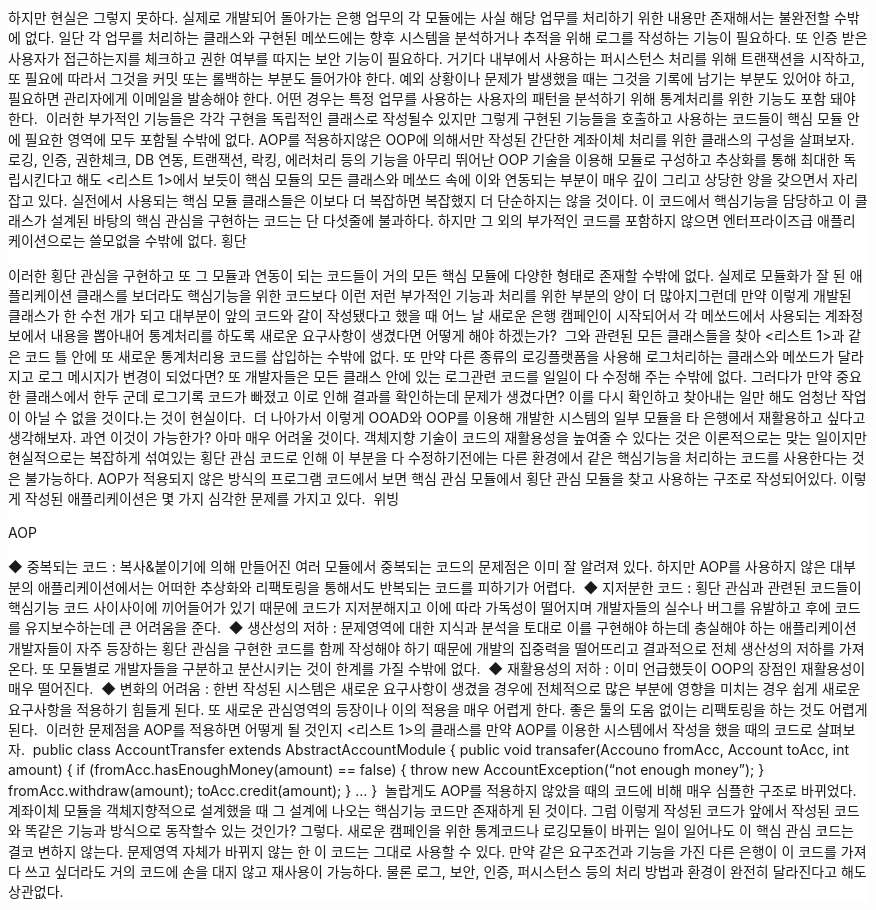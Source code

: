 하지만 현실은 그렇지 못하다. 실제로 개발되어 돌아가는 은행 업무의 각 모듈에는 사실 해당 업무를 처리하기 위한 내용만 존재해서는 불완전할 수밖에 없다. 일단 각 업무를 처리하는 클래스와 구현된 메쏘드에는 향후 시스템을 분석하거나 추적을 위해 로그를 작성하는 기능이 필요하다. 또 인증 받은 사용자가 접근하는지를 체크하고 권한 여부를 따지는 보안 기능이 필요하다. 거기다 내부에서 사용하는 퍼시스턴스 처리를 위해 트랜잭션을 시작하고, 또 필요에 따라서 그것을 커밋 또는 롤백하는 부분도 들어가야 한다. 예외 상황이나 문제가 발생했을 때는 그것을 기록에 남기는 부분도 있어야 하고, 필요하면 관리자에게 이메일을 발송해야 한다. 어떤 경우는 특정 업무를 사용하는 사용자의 패턴을 분석하기 위해 통계처리를 위한 기능도 포함 돼야 한다.
​
이러한 부가적인 기능들은 각각 구현을 독립적인 클래스로 작성될수 있지만 그렇게 구현된 기능들을 호출하고 사용하는 코드들이 핵심 모듈 안에 필요한 영역에 모두 포함될 수밖에 없다. AOP를 적용하지않은 OOP에 의해서만 작성된 간단한 계좌이체 처리를 위한 클래스의 구성을 살펴보자.
​
로깅, 인증, 권한체크, DB 연동, 트랜잭션, 락킹, 에러처리 등의 기능을 아무리 뛰어난 OOP 기술을 이용해 모듈로 구성하고 추상화를 통해 최대한 독립시킨다고 해도 <리스트 1>에서 보듯이 핵심 모듈의 모든 클래스와 메쏘드 속에 이와 연동되는 부분이 매우 깊이 그리고 상당한 양을 갖으면서 자리 잡고 있다. 실전에서 사용되는 핵심 모듈 클래스들은 이보다 더 복잡하면 복잡했지 더 단순하지는 않을 것이다. 이 코드에서 핵심기능을 담당하고 이 클래스가 설계된 바탕의 핵심 관심을 구현하는 코드는 단 다섯줄에 불과하다. 하지만 그 외의 부가적인 코드를 포함하지 않으면 엔터프라이즈급 애플리케이션으로는 쓸모없을 수밖에 없다.
​
횡단

이러한 횡단 관심을 구현하고 또 그 모듈과 연동이 되는 코드들이 거의 모든 핵심 모듈에 다양한 형태로 존재할 수밖에 없다. 실제로 모듈화가 잘 된 애플리케이션 클래스를 보더라도 핵심기능을 위한 코드보다 이런 저런 부가적인 기능과 처리를 위한 부분의 양이 더 많아지그런데 만약 이렇게 개발된 클래스가 한 수천 개가 되고 대부분이 앞의 코드와 갈이 작성됐다고 했을 때 어느 날 새로운 은행 캠페인이 시작되어서 각 메쏘드에서 사용되는 계좌정보에서 내용을 뽑아내어 통계처리를 하도록 새로운 요구사항이 생겼다면 어떻게 해야 하겠는가?
​
그와 관련된 모든 클래스들을 찾아 <리스트 1>과 같은 코드 틀 안에 또 새로운 통계처리용 코드를 삽입하는 수밖에 없다. 또 만약 다른 종류의 로깅플랫폼을 사용해 로그처리하는 클래스와 메쏘드가 달라지고 로그 메시지가 변경이 되었다면? 또 개발자들은 모든 클래스 안에 있는 로그관련 코드를 일일이 다 수정해 주는 수밖에 없다. 그러다가 만약 중요한 클래스에서 한두 군데 로그기록 코드가 빠졌고 이로 인해 결과를 확인하는데 문제가 생겼다면? 이를 다시 확인하고 찾아내는 일만 해도 엄청난 작업이 아닐 수 없을 것이다.는 것이 현실이다.
​
더 나아가서 이렇게 OOAD와 OOP를 이용해 개발한 시스템의 일부 모듈을 타 은행에서 재활용하고 싶다고 생각해보자. 과연 이것이 가능한가? 아마 매우 어려울 것이다. 객체지향 기술이 코드의 재활용성을 높여줄 수 있다는 것은 이론적으로는 맞는 일이지만 현실적으로는 복잡하게 섞여있는 횡단 관심 코드로 인해 이 부분을 다 수정하기전에는 다른 환경에서 같은 핵심기능을 처리하는 코드를 사용한다는 것은 불가능하다. AOP가 적용되지 않은 방식의 프로그램 코드에서 보면 핵심 관심 모듈에서 횡단 관심 모듈을 찾고 사용하는 구조로 작성되어있다. 이렇게 작성된 애플리케이션은 몇 가지 심각한 문제를 가지고 있다.
​
위빙

AOP


◆ 중복되는 코드 : 복사&붙이기에 의해 만들어진 여러 모듈에서 중복되는 코드의 문제점은 이미 잘 알려져 있다. 하지만 AOP를 사용하지 않은 대부분의 애플리케이션에서는 어떠한 추상화와 리팩토링을 통해서도 반복되는 코드를 피하기가 어렵다.
​
◆ 지저분한 코드 : 횡단 관심과 관련된 코드들이 핵심기능 코드 사이사이에 끼어들어가 있기 때문에 코드가 지저분해지고 이에 따라 가독성이 떨어지며 개발자들의 실수나 버그를 유발하고 후에 코드를 유지보수하는데 큰 어려움을 준다.
​
◆ 생산성의 저하 : 문제영역에 대한 지식과 분석을 토대로 이를 구현해야 하는데 충실해야 하는 애플리케이션 개발자들이 자주 등장하는 횡단 관심을 구현한 코드를 함께 작성해야 하기 때문에 개발의 집중력을 떨어뜨리고 결과적으로 전체 생산성의 저하를 가져온다. 또 모듈별로 개발자들을 구분하고 분산시키는 것이 한계를 가질 수밖에 없다.
​
◆ 재활용성의 저하 : 이미 언급했듯이 OOP의 장점인 재활용성이 매우 떨어진다.
​
◆ 변화의 어려움 : 한번 작성된 시스템은 새로운 요구사항이 생겼을 경우에 전체적으로 많은 부분에 영향을 미치는 경우 쉽게 새로운 요구사항을 적용하기 힘들게 된다. 또 새로운 관심영역의 등장이나 이의 적용을 매우 어렵게 한다. 좋은 툴의 도움 없이는 리팩토링을 하는 것도 어렵게 된다.
​
이러한 문제점을 AOP를 적용하면 어떻게 될 것인지 <리스트 1>의 클래스를 만약 AOP를 이용한 시스템에서 작성을 했을 때의 코드로 살펴보자.
​
public class AccountTransfer extends AbstractAccountModule {
public void transafer(Accouno fromAcc, Account toAcc, int amount) {
if (fromAcc.hasEnoughMoney(amount) == false) {
throw new AccountException(“not enough money”);
}
fromAcc.withdraw(amount);
toAcc.credit(amount);
}
…
}
​
놀랍게도 AOP를 적용하지 않았을 때의 코드에 비해 매우 심플한 구조로 바뀌었다. 계좌이체 모듈을 객체지향적으로 설계했을 때 그 설계에 나오는 핵심기능 코드만 존재하게 된 것이다. 그럼 이렇게 작성된 코드가 앞에서 작성된 코드와 똑같은 기능과 방식으로 동작할수 있는 것인가? 그렇다. 새로운 캠페인을 위한 통계코드나 로깅모듈이 바뀌는 일이 일어나도 이 핵심 관심 코드는 결코 변하지 않는다. 문제영역 자체가 바뀌지 않는 한 이 코드는 그대로 사용할 수 있다. 만약 같은 요구조건과 기능을 가진 다른 은행이 이 코드를 가져다 쓰고 싶더라도 거의 코드에 손을 대지 않고 재사용이 가능하다. 물론 로그, 보안, 인증, 퍼시스턴스 등의 처리 방법과 환경이 완전히 달라진다고 해도 상관없다.